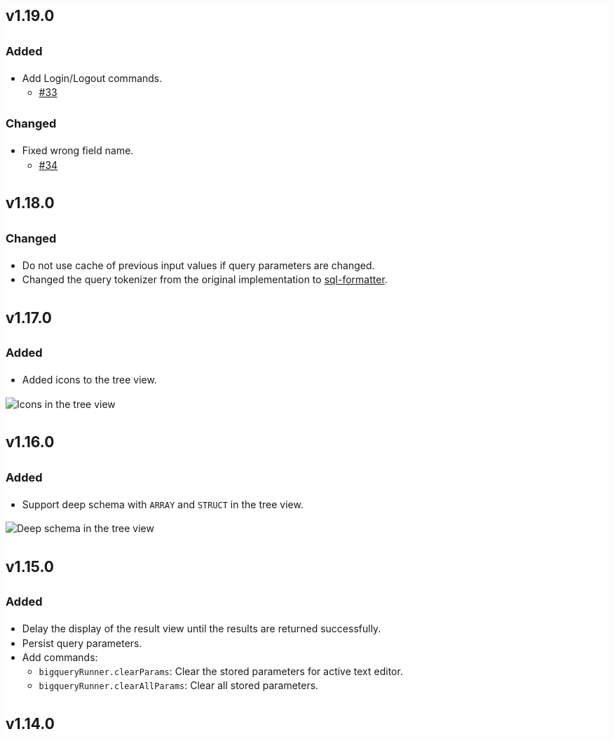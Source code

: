 ## v1.19.0

### Added

- Add Login/Logout commands.
  - [#33](https://github.com/minodisk/bigquery-runner/issues/33)

### Changed

- Fixed wrong field name.
  - [#34](https://github.com/minodisk/bigquery-runner/issues/34)

## v1.18.0

### Changed

- Do not use cache of previous input values if query parameters are changed.
- Changed the query tokenizer from the original implementation to [sql-formatter](https://github.com/sql-formatter-org/sql-formatter).

## v1.17.0

### Added

- Added icons to the tree view.

![Icons in the tree view](https://user-images.githubusercontent.com/514164/196463784-f4126833-dc56-4d27-9596-caae3a502adf.png)

## v1.16.0

### Added

- Support deep schema with `ARRAY` and `STRUCT` in the tree view.

![Deep schema in the tree view](https://user-images.githubusercontent.com/514164/196380223-42ebbd5b-5c15-49b6-836b-1c094e0fb49f.png)

## v1.15.0

### Added

- Delay the display of the result view until the results are returned successfully.
- Persist query parameters.
- Add commands:
  - `bigqueryRunner.clearParams`: Clear the stored parameters for active text editor.
  - `bigqueryRunner.clearAllParams`: Clear all stored parameters.

## v1.14.0
